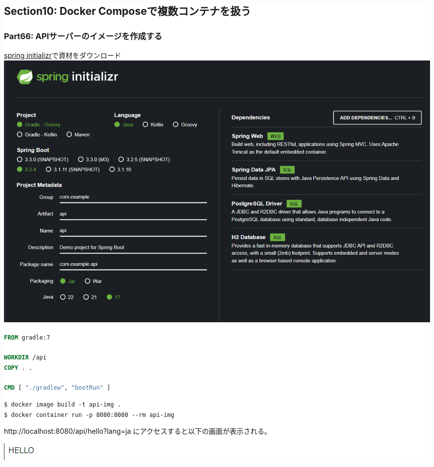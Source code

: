 
## Section10: Docker Composeで複数コンテナを扱う

### Part66: APIサーバーのイメージを作成する

[spring initializr](https://start.spring.io/)で資材をダウンロード  
![](assets\image\section10_66_00.png)

```Dockerfile
FROM gradle:7

WORKDIR /api
COPY . .

CMD [ "./gradlew", "bootRun" ]
```

```
$ docker image build -t api-img .
$ docker container run -p 8080:8080 --rm api-img
```

http://localhost:8080/api/hello?lang=ja にアクセスすると以下の画面が表示される。

![](assets\image\section10_66_01.png)
